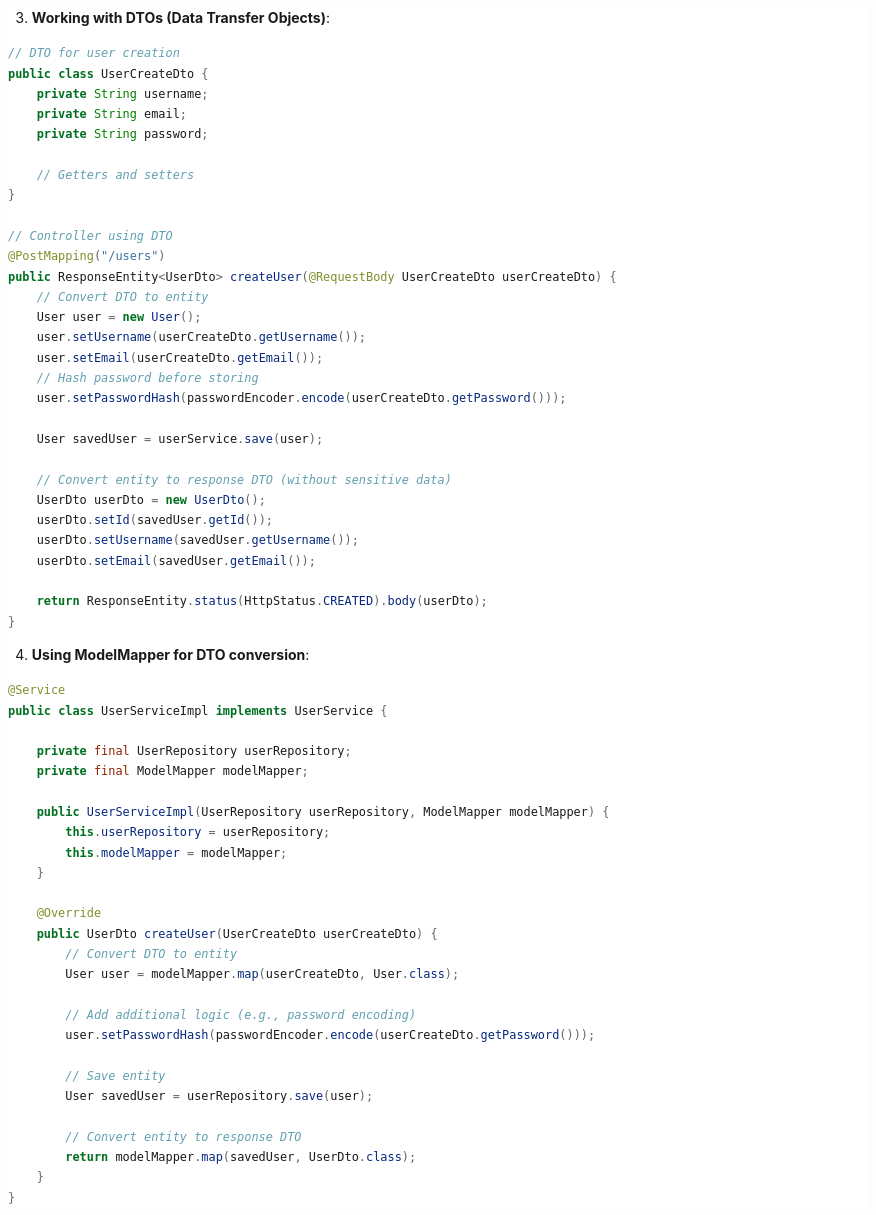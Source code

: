 3. **Working with DTOs (Data Transfer Objects)**:

```java
// DTO for user creation
public class UserCreateDto {
    private String username;
    private String email;
    private String password;

    // Getters and setters
}

// Controller using DTO
@PostMapping("/users")
public ResponseEntity<UserDto> createUser(@RequestBody UserCreateDto userCreateDto) {
    // Convert DTO to entity
    User user = new User();
    user.setUsername(userCreateDto.getUsername());
    user.setEmail(userCreateDto.getEmail());
    // Hash password before storing
    user.setPasswordHash(passwordEncoder.encode(userCreateDto.getPassword()));

    User savedUser = userService.save(user);

    // Convert entity to response DTO (without sensitive data)
    UserDto userDto = new UserDto();
    userDto.setId(savedUser.getId());
    userDto.setUsername(savedUser.getUsername());
    userDto.setEmail(savedUser.getEmail());

    return ResponseEntity.status(HttpStatus.CREATED).body(userDto);
}
```

4. **Using ModelMapper for DTO conversion**:

```java
@Service
public class UserServiceImpl implements UserService {

    private final UserRepository userRepository;
    private final ModelMapper modelMapper;

    public UserServiceImpl(UserRepository userRepository, ModelMapper modelMapper) {
        this.userRepository = userRepository;
        this.modelMapper = modelMapper;
    }

    @Override
    public UserDto createUser(UserCreateDto userCreateDto) {
        // Convert DTO to entity
        User user = modelMapper.map(userCreateDto, User.class);

        // Add additional logic (e.g., password encoding)
        user.setPasswordHash(passwordEncoder.encode(userCreateDto.getPassword()));

        // Save entity
        User savedUser = userRepository.save(user);

        // Convert entity to response DTO
        return modelMapper.map(savedUser, UserDto.class);
    }
}
```
